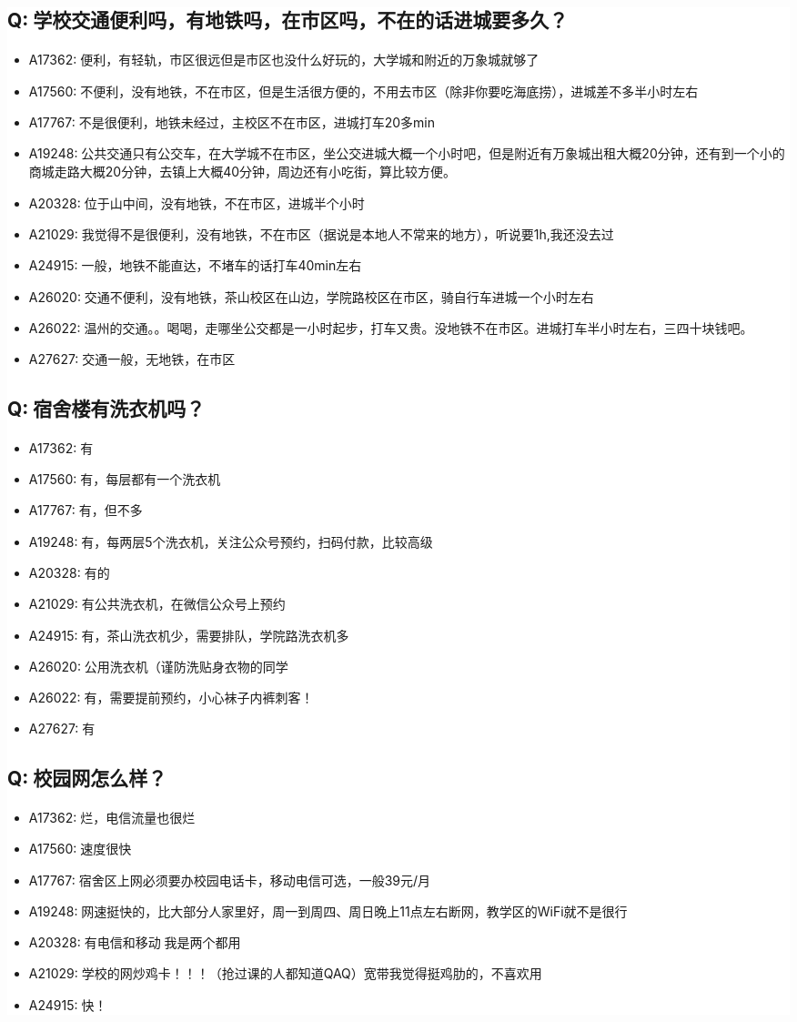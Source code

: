 ## Q: 学校交通便利吗，有地铁吗，在市区吗，不在的话进城要多久？

- A17362: 便利，有轻轨，市区很远但是市区也没什么好玩的，大学城和附近的万象城就够了

- A17560: 不便利，没有地铁，不在市区，但是生活很方便的，不用去市区（除非你要吃海底捞），进城差不多半小时左右

- A17767: 不是很便利，地铁未经过，主校区不在市区，进城打车20多min

- A19248: 公共交通只有公交车，在大学城不在市区，坐公交进城大概一个小时吧，但是附近有万象城出租大概20分钟，还有到一个小的商城走路大概20分钟，去镇上大概40分钟，周边还有小吃街，算比较方便。

- A20328: 位于山中间，没有地铁，不在市区，进城半个小时

- A21029: 我觉得不是很便利，没有地铁，不在市区（据说是本地人不常来的地方），听说要1h,我还没去过

- A24915: 一般，地铁不能直达，不堵车的话打车40min左右

- A26020: 交通不便利，没有地铁，茶山校区在山边，学院路校区在市区，骑自行车进城一个小时左右

- A26022: 温州的交通。。喝喝，走哪坐公交都是一小时起步，打车又贵。没地铁不在市区。进城打车半小时左右，三四十块钱吧。

- A27627: 交通一般，无地铁，在市区

## Q: 宿舍楼有洗衣机吗？

- A17362: 有

- A17560: 有，每层都有一个洗衣机

- A17767: 有，但不多

- A19248: 有，每两层5个洗衣机，关注公众号预约，扫码付款，比较高级

- A20328: 有的

- A21029: 有公共洗衣机，在微信公众号上预约

- A24915: 有，茶山洗衣机少，需要排队，学院路洗衣机多

- A26020: 公用洗衣机（谨防洗贴身衣物的同学

- A26022: 有，需要提前预约，小心袜子内裤刺客！

- A27627: 有

## Q: 校园网怎么样？

- A17362: 烂，电信流量也很烂

- A17560: 速度很快

- A17767: 宿舍区上网必须要办校园电话卡，移动电信可选，一般39元/月

- A19248: 网速挺快的，比大部分人家里好，周一到周四、周日晚上11点左右断网，教学区的WiFi就不是很行

- A20328: 有电信和移动 我是两个都用

- A21029: 学校的网炒鸡卡！！！（抢过课的人都知道QAQ）宽带我觉得挺鸡肋的，不喜欢用

- A24915: 快！
